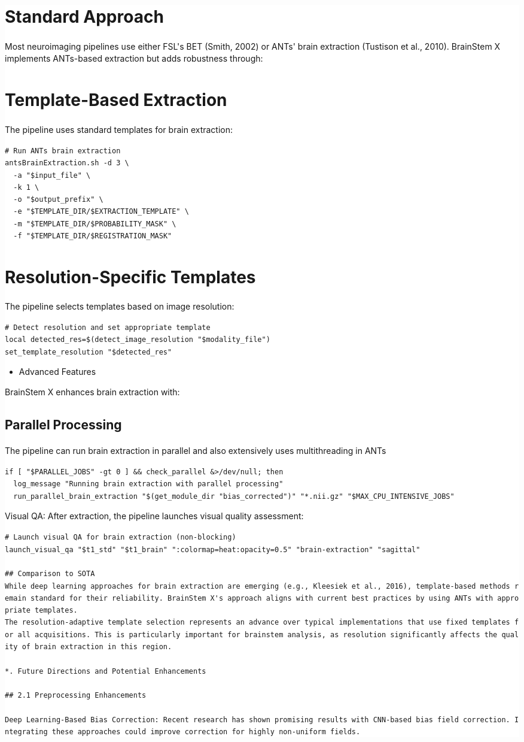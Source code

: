 # Standard Approach
Most neuroimaging pipelines use either FSL's BET (Smith, 2002) or ANTs' brain extraction (Tustison et al., 2010). BrainStem X implements ANTs-based extraction but adds robustness through:

# Template-Based Extraction

The pipeline uses standard templates for brain extraction:

```
# Run ANTs brain extraction
antsBrainExtraction.sh -d 3 \
  -a "$input_file" \
  -k 1 \
  -o "$output_prefix" \
  -e "$TEMPLATE_DIR/$EXTRACTION_TEMPLATE" \
  -m "$TEMPLATE_DIR/$PROBABILITY_MASK" \
  -f "$TEMPLATE_DIR/$REGISTRATION_MASK"
```

# Resolution-Specific Templates

The pipeline selects templates based on image resolution:

```
# Detect resolution and set appropriate template
local detected_res=$(detect_image_resolution "$modality_file")
set_template_resolution "$detected_res"
```

* Advanced Features

BrainStem X enhances brain extraction with:

## Parallel Processing

The pipeline can run brain extraction in parallel and also extensively uses multithreading in ANTs

```
if [ "$PARALLEL_JOBS" -gt 0 ] && check_parallel &>/dev/null; then
  log_message "Running brain extraction with parallel processing"
  run_parallel_brain_extraction "$(get_module_dir "bias_corrected")" "*.nii.gz" "$MAX_CPU_INTENSIVE_JOBS"
```

Visual QA: After extraction, the pipeline launches visual quality assessment:

```
# Launch visual QA for brain extraction (non-blocking)
launch_visual_qa "$t1_std" "$t1_brain" ":colormap=heat:opacity=0.5" "brain-extraction" "sagittal"

## Comparison to SOTA
While deep learning approaches for brain extraction are emerging (e.g., Kleesiek et al., 2016), template-based methods remain standard for their reliability. BrainStem X's approach aligns with current best practices by using ANTs with appropriate templates.
The resolution-adaptive template selection represents an advance over typical implementations that use fixed templates for all acquisitions. This is particularly important for brainstem analysis, as resolution significantly affects the quality of brain extraction in this region.

*. Future Directions and Potential Enhancements

## 2.1 Preprocessing Enhancements

Deep Learning-Based Bias Correction: Recent research has shown promising results with CNN-based bias field correction. Integrating these approaches could improve correction for highly non-uniform fields.
```